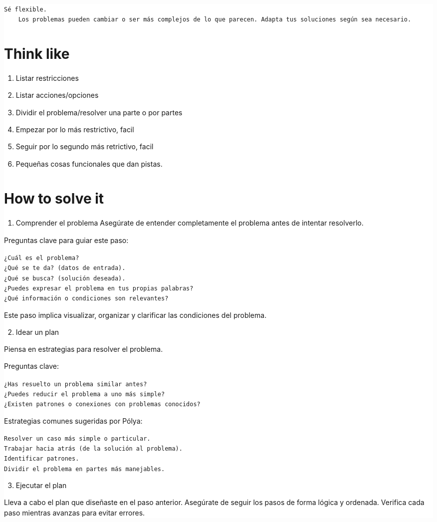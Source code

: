     Sé flexible.
        Los problemas pueden cambiar o ser más complejos de lo que parecen. Adapta tus soluciones según sea necesario.




# Think like

1. Listar restricciones

2. Listar acciones/opciones

3. Dividir el problema/resolver una parte o por partes

4. Empezar por lo más restrictivo, facil

5. Seguir por lo segundo más retrictivo, facil

6. Pequeñas cosas funcionales que dan pistas. 


# How to solve it 

1. Comprender el problema
Asegúrate de entender completamente el problema antes de intentar resolverlo.

Preguntas clave para guiar este paso:
	
	¿Cuál es el problema?
	¿Qué se te da? (datos de entrada).
	¿Qué se busca? (solución deseada).
	¿Puedes expresar el problema en tus propias palabras?
	¿Qué información o condiciones son relevantes?

Este paso implica visualizar, organizar y clarificar las condiciones del problema.

2. Idear un plan

Piensa en estrategias para resolver el problema.

Preguntas clave:
	
	¿Has resuelto un problema similar antes?
	¿Puedes reducir el problema a uno más simple?
	¿Existen patrones o conexiones con problemas conocidos?

Estrategias comunes sugeridas por Pólya:
	
	Resolver un caso más simple o particular.
	Trabajar hacia atrás (de la solución al problema).
	Identificar patrones.
	Dividir el problema en partes más manejables.

3. Ejecutar el plan

Lleva a cabo el plan que diseñaste en el paso anterior.
Asegúrate de seguir los pasos de forma lógica y ordenada.
Verifica cada paso mientras avanzas para evitar errores.
